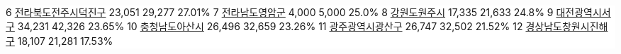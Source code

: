   <tr class="item">
    <td>6</td>
    <td><a href="/apt/전라북도전주시덕진구">전라북도전주시덕진구</a></td>
    <td>23,051</td>
    <td>29,277</td>
    <td>27.01%</td>
  </tr>

  <tr class="item">
    <td>7</td>
    <td><a href="/apt/전라남도영암군">전라남도영암군</a></td>
    <td>4,000</td>
    <td>5,000</td>
    <td>25.0%</td>
  </tr>

  <tr class="item">
    <td>8</td>
    <td><a href="/apt/강원도원주시">강원도원주시</a></td>
    <td>17,335</td>
    <td>21,633</td>
    <td>24.8%</td>
  </tr>

  <tr class="item">
    <td>9</td>
    <td><a href="/apt/대전광역시서구">대전광역시서구</a></td>
    <td>34,231</td>
    <td>42,326</td>
    <td>23.65%</td>
  </tr>

  <tr class="item">
    <td>10</td>
    <td><a href="/apt/충청남도아산시">충청남도아산시</a></td>
    <td>26,496</td>
    <td>32,659</td>
    <td>23.26%</td>
  </tr>

  <tr class="item">
    <td>11</td>
    <td><a href="/apt/광주광역시광산구">광주광역시광산구</a></td>
    <td>26,747</td>
    <td>32,502</td>
    <td>21.52%</td>
  </tr>

  <tr class="item">
    <td>12</td>
    <td><a href="/apt/경상남도창원시진해구">경상남도창원시진해구</a></td>
    <td>18,107</td>
    <td>21,281</td>
    <td>17.53%</td>
  </tr>
